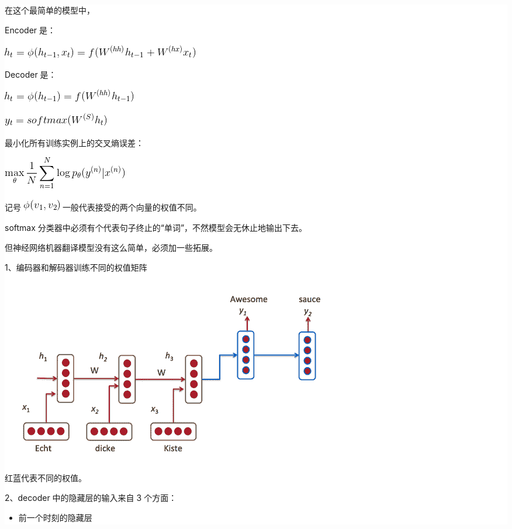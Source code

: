 在这个最简单的模型中，

Encoder 是：

![](img/958f73094afdd62bfdbf4399c2f7480d.jpg)

Decoder 是：

![](img/04180fdb751bff5d527583e6e8d75683.jpg)

![](img/bd7c120f6230b4de4988d270a27107a5.jpg)

最小化所有训练实例上的交叉熵误差：

![](img/e41e2c1f8165b2194123c37953e331cc.jpg)

记号 ![](img/ca528d4aa367c10fe3a64d04600e2cde.jpg) 一般代表接受的两个向量的权值不同。

softmax 分类器中必须有个代表句子终止的“单词”，不然模型会无休止地输出下去。

但神经网络机器翻译模型没有这么简单，必须加一些拓展。

1、编码器和解码器训练不同的权值矩阵

![hankcs.com 2017-06-23 上午 11.04.04.png](img/a87198500956a3b5828ad28a9fed852d.jpg "hankcs.com 2017-06-23 上午 11.04.04.png")

红蓝代表不同的权值。

2、decoder 中的隐藏层的输入来自 3 个方面：

*   前一个时刻的隐藏层

